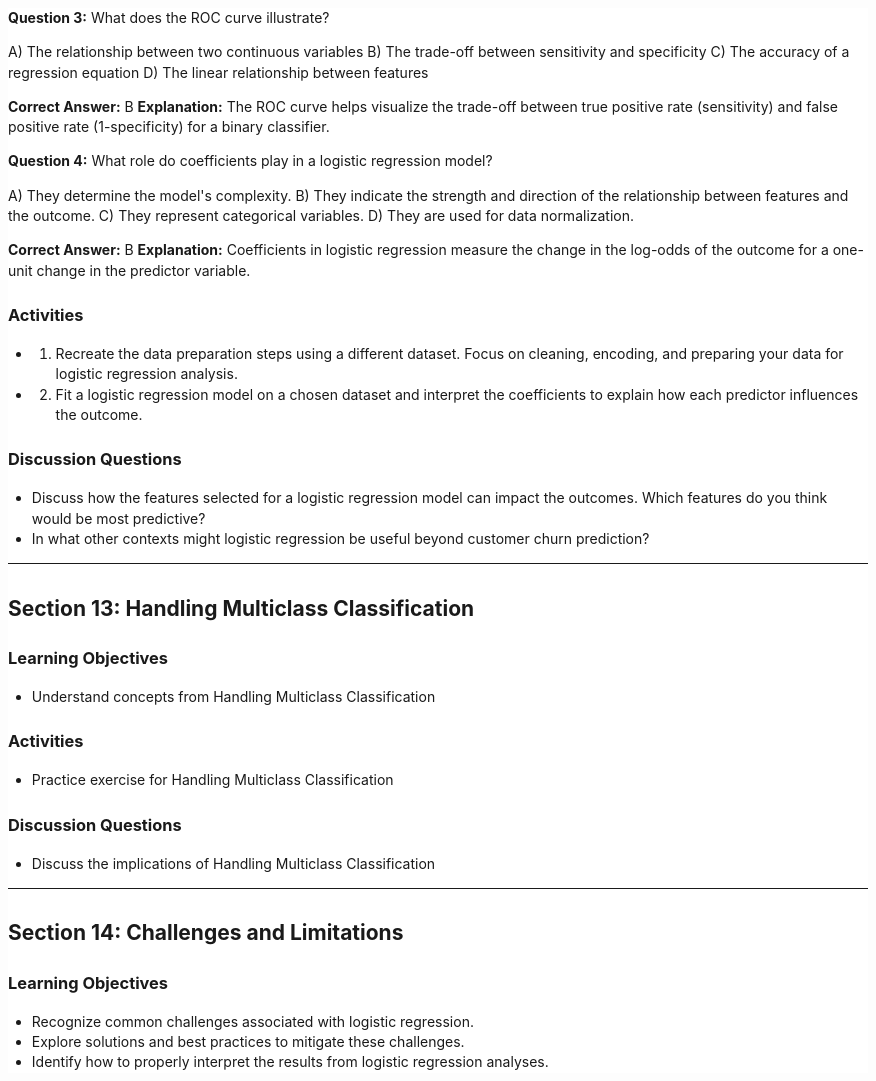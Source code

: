 **Question 3:** What does the ROC curve illustrate?

  A) The relationship between two continuous variables
  B) The trade-off between sensitivity and specificity
  C) The accuracy of a regression equation
  D) The linear relationship between features

**Correct Answer:** B
**Explanation:** The ROC curve helps visualize the trade-off between true positive rate (sensitivity) and false positive rate (1-specificity) for a binary classifier.

**Question 4:** What role do coefficients play in a logistic regression model?

  A) They determine the model's complexity.
  B) They indicate the strength and direction of the relationship between features and the outcome.
  C) They represent categorical variables.
  D) They are used for data normalization.

**Correct Answer:** B
**Explanation:** Coefficients in logistic regression measure the change in the log-odds of the outcome for a one-unit change in the predictor variable.

### Activities
- 1. Recreate the data preparation steps using a different dataset. Focus on cleaning, encoding, and preparing your data for logistic regression analysis.
- 2. Fit a logistic regression model on a chosen dataset and interpret the coefficients to explain how each predictor influences the outcome.

### Discussion Questions
- Discuss how the features selected for a logistic regression model can impact the outcomes. Which features do you think would be most predictive?
- In what other contexts might logistic regression be useful beyond customer churn prediction?

---

## Section 13: Handling Multiclass Classification

### Learning Objectives
- Understand concepts from Handling Multiclass Classification

### Activities
- Practice exercise for Handling Multiclass Classification

### Discussion Questions
- Discuss the implications of Handling Multiclass Classification

---

## Section 14: Challenges and Limitations

### Learning Objectives
- Recognize common challenges associated with logistic regression.
- Explore solutions and best practices to mitigate these challenges.
- Identify how to properly interpret the results from logistic regression analyses.
